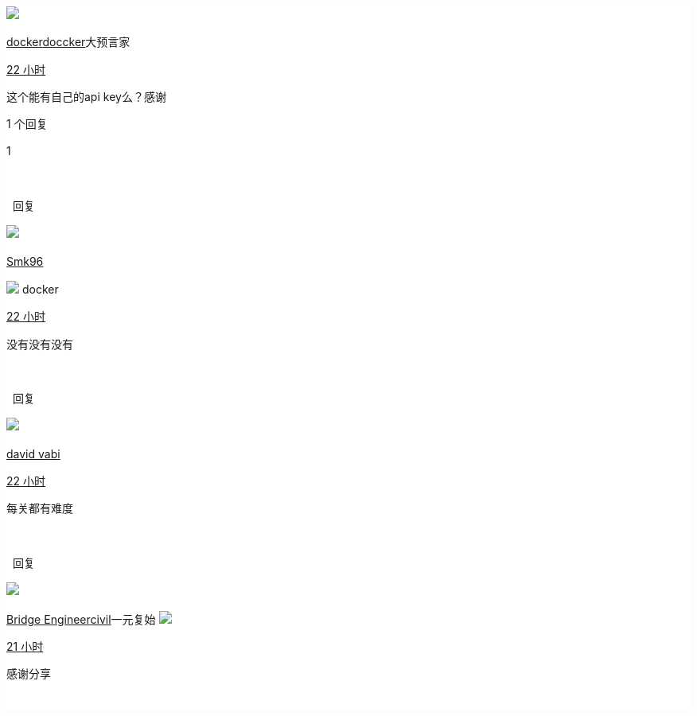 [![](https://linux.do/letter_avatar/doccker/144/5_d44a9b381edc88181525e3c8350177ca.png)
](/u/doccker)

[docker](/u/doccker)[doccker](/u/doccker)大预言家

[22 小时](/t/topic/865050/17?u=niyan2025 "发布日期")

这个能有自己的api key么？感谢

  

1 个回复

1

​

​ ​ 回复

[![](https://linux.do/user_avatar/linux.do/smk96/144/583384_2.png)
](/u/smk96)

[Smk96](/u/smk96)

 ![](https://linux.do/letter_avatar/doccker/72/5_d44a9b381edc88181525e3c8350177ca.png)
 docker

[22 小时](/t/topic/865050/18?u=niyan2025 "发布日期")

没有没有没有

  

​

​ ​ 回复

[![](https://linux.do/user_avatar/linux.do/david_vabi/144/888021_2.png)
](/u/david_vabi)

[david vabi](/u/david_vabi)

[22 小时](/t/topic/865050/19?u=niyan2025 "发布日期")

每关都有难度

  

​

​ ​ 回复

[![](https://linux.do/user_avatar/linux.do/civil/144/128593_2.png)
](/u/civil)

[Bridge Engineer](/u/civil)[civil](/u/civil)一元复始 ![](https://linux.do/images/emoji/twemoji/building_construction.png?v=14) 

[21 小时](/t/topic/865050/20?u=niyan2025 "发布日期")

感谢分享

  

​
